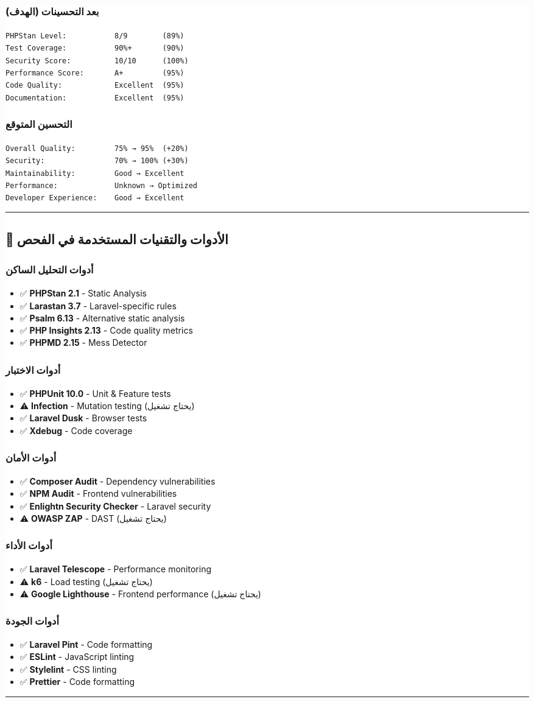 ### بعد التحسينات (الهدف)
```
PHPStan Level:           8/9        (89%)
Test Coverage:           90%+       (90%)
Security Score:          10/10      (100%)
Performance Score:       A+         (95%)
Code Quality:            Excellent  (95%)
Documentation:           Excellent  (95%)
```

### التحسين المتوقع
```
Overall Quality:         75% → 95%  (+20%)
Security:                70% → 100% (+30%)
Maintainability:         Good → Excellent
Performance:             Unknown → Optimized
Developer Experience:    Good → Excellent
```

---

## 🔧 الأدوات والتقنيات المستخدمة في الفحص

### أدوات التحليل الساكن
- ✅ **PHPStan 2.1** - Static Analysis
- ✅ **Larastan 3.7** - Laravel-specific rules
- ✅ **Psalm 6.13** - Alternative static analysis
- ✅ **PHP Insights 2.13** - Code quality metrics
- ✅ **PHPMD 2.15** - Mess Detector

### أدوات الاختبار
- ✅ **PHPUnit 10.0** - Unit & Feature tests
- ⚠️ **Infection** - Mutation testing (يحتاج تشغيل)
- ✅ **Laravel Dusk** - Browser tests
- ✅ **Xdebug** - Code coverage

### أدوات الأمان
- ✅ **Composer Audit** - Dependency vulnerabilities
- ✅ **NPM Audit** - Frontend vulnerabilities
- ✅ **Enlightn Security Checker** - Laravel security
- ⚠️ **OWASP ZAP** - DAST (يحتاج تشغيل)

### أدوات الأداء
- ✅ **Laravel Telescope** - Performance monitoring
- ⚠️ **k6** - Load testing (يحتاج تشغيل)
- ⚠️ **Google Lighthouse** - Frontend performance (يحتاج تشغيل)

### أدوات الجودة
- ✅ **Laravel Pint** - Code formatting
- ✅ **ESLint** - JavaScript linting
- ✅ **Stylelint** - CSS linting
- ✅ **Prettier** - Code formatting

---